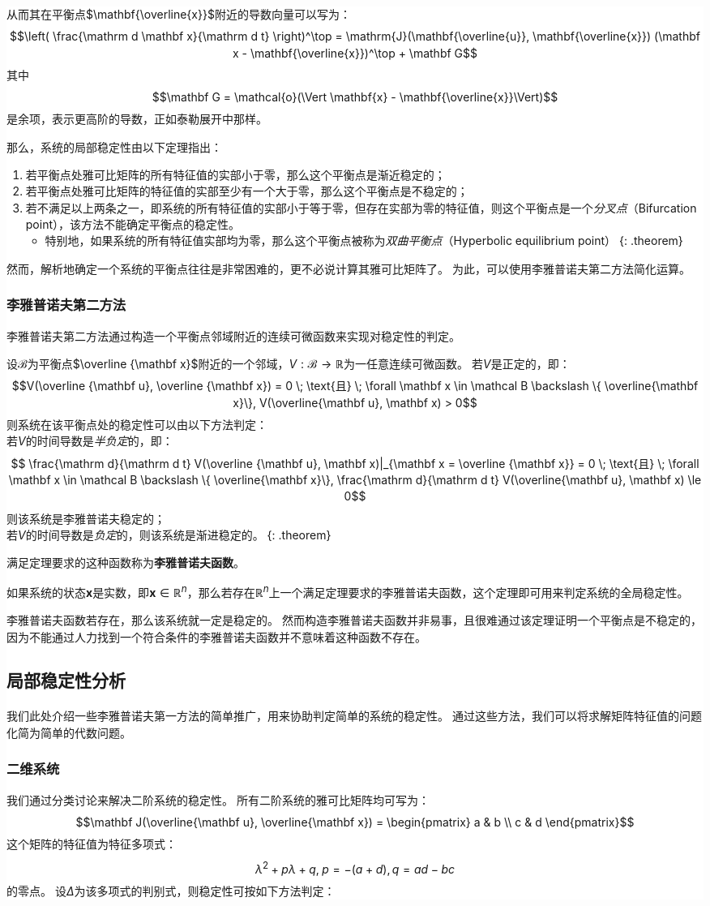 从而其在平衡点$\mathbf{\overline{x}}$附近的导数向量可以写为：
$$\left( \frac{\mathrm d \mathbf x}{\mathrm d t} \right)^\top = \mathrm{J}(\mathbf{\overline{u}}, \mathbf{\overline{x}}) (\mathbf x - \mathbf{\overline{x}})^\top + \mathbf G$$
其中
$$\mathbf G = \mathcal{o}(\Vert \mathbf{x} - \mathbf{\overline{x}}\Vert)$$
是余项，表示更高阶的导数，正如泰勒展开中那样。

那么，系统的局部稳定性由以下定理指出：

1. 若平衡点处雅可比矩阵的所有特征值的实部小于零，那么这个平衡点是渐近稳定的；
2. 若平衡点处雅可比矩阵的特征值的实部至少有一个大于零，那么这个平衡点是不稳定的；
3. 若不满足以上两条之一，即系统的所有特征值的实部小于等于零，但存在实部为零的特征值，则这个平衡点是一个*分叉点*（Bifurcation point），该方法不能确定平衡点的稳定性。
    - 特别地，如果系统的所有特征值实部均为零，那么这个平衡点被称为*双曲平衡点*（Hyperbolic equilibrium point）
{: .theorem}

然而，解析地确定一个系统的平衡点往往是非常困难的，更不必说计算其雅可比矩阵了。
为此，可以使用李雅普诺夫第二方法简化运算。

### 李雅普诺夫第二方法

李雅普诺夫第二方法通过构造一个平衡点邻域附近的连续可微函数来实现对稳定性的判定。

设$\mathcal B$为平衡点$\overline {\mathbf x}$附近的一个邻域，$V: \mathcal B \to \mathbb R$为一任意连续可微函数。
若$V$是正定的，即：
$$V(\overline {\mathbf u}, \overline {\mathbf x}) = 0 \;  \text{且} \; \forall \mathbf x \in \mathcal B \backslash \{ \overline{\mathbf x}\}, V(\overline{\mathbf u}, \mathbf x) > 0$$
则系统在该平衡点处的稳定性可以由以下方法判定：\
若$V$的时间导数是*半负定*的，即：
$$ \frac{\mathrm d}{\mathrm d t} V(\overline {\mathbf u}, \mathbf x)|_{\mathbf x = \overline {\mathbf x}} = 0 \;  \text{且} \; \forall \mathbf x \in \mathcal B \backslash \{ \overline{\mathbf x}\}, \frac{\mathrm d}{\mathrm d t} V(\overline{\mathbf u}, \mathbf x) \le 0$$
则该系统是李雅普诺夫稳定的； \
若$V$的时间导数是*负定*的，则该系统是渐进稳定的。
{: .theorem}

满足定理要求的这种函数称为**李雅普诺夫函数**。

如果系统的状态$\mathbf x$是实数，即$\mathbf x \in \mathbb R^n$，那么若存在$\mathbb R^n$上一个满足定理要求的李雅普诺夫函数，这个定理即可用来判定系统的全局稳定性。

李雅普诺夫函数若存在，那么该系统就一定是稳定的。
然而构造李雅普诺夫函数并非易事，且很难通过该定理证明一个平衡点是不稳定的，因为不能通过人力找到一个符合条件的李雅普诺夫函数并不意味着这种函数不存在。

## 局部稳定性分析

我们此处介绍一些李雅普诺夫第一方法的简单推广，用来协助判定简单的系统的稳定性。
通过这些方法，我们可以将求解矩阵特征值的问题化简为简单的代数问题。

### 二维系统

我们通过分类讨论来解决二阶系统的稳定性。
所有二阶系统的雅可比矩阵均可写为：
$$\mathbf J(\overline{\mathbf u}, \overline{\mathbf x}) =
\begin{pmatrix}
a & b \\
c & d 
\end{pmatrix}$$
这个矩阵的特征值为特征多项式：
$$\lambda^2 +p\lambda + q, \; p = -(a+d), q = ad-bc$$
的零点。
设$\Delta$为该多项式的判别式，则稳定性可按如下方法判定：

